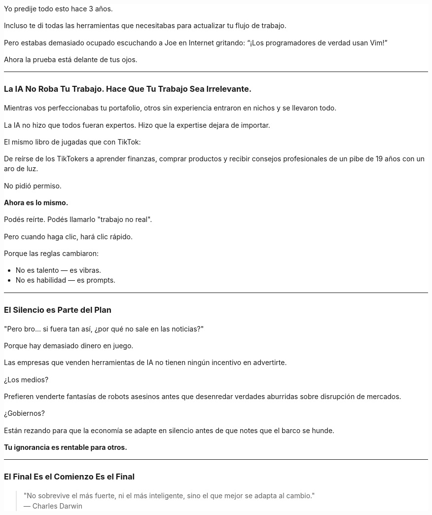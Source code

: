 Yo predije todo esto hace 3 años.

Incluso te di todas las herramientas que necesitabas para actualizar tu flujo de trabajo.

Pero estabas demasiado ocupado escuchando a Joe en Internet gritando: “¡Los programadores de verdad usan Vim!”

Ahora la prueba está delante de tus ojos.

---

### La IA No Roba Tu Trabajo. Hace Que Tu Trabajo Sea Irrelevante.
Mientras vos perfeccionabas tu portafolio, otros sin experiencia entraron en nichos y se llevaron todo.

La IA no hizo que todos fueran expertos. Hizo que la expertise dejara de importar.

El mismo libro de jugadas que con TikTok:

De reírse de los TikTokers a aprender finanzas, comprar productos y recibir consejos profesionales de un pibe de 19 años con un aro de luz.

No pidió permiso.

**Ahora es lo mismo.**

Podés reírte. Podés llamarlo "trabajo no real".

Pero cuando haga clic, hará clic rápido.

Porque las reglas cambiaron:

- No es talento — es vibras.
- No es habilidad — es prompts.

---

### El Silencio es Parte del Plan
"Pero bro… si fuera tan así, ¿por qué no sale en las noticias?"

Porque hay demasiado dinero en juego.

Las empresas que venden herramientas de IA no tienen ningún incentivo en advertirte.

¿Los medios?

Prefieren venderte fantasías de robots asesinos antes que desenredar verdades aburridas sobre disrupción de mercados.

¿Gobiernos?

Están rezando para que la economía se adapte en silencio antes de que notes que el barco se hunde.

**Tu ignorancia es rentable para otros.**

---

### El Final Es el Comienzo Es el Final
> "No sobrevive el más fuerte, ni el más inteligente, sino el que mejor se adapta al cambio."  
> — Charles Darwin
